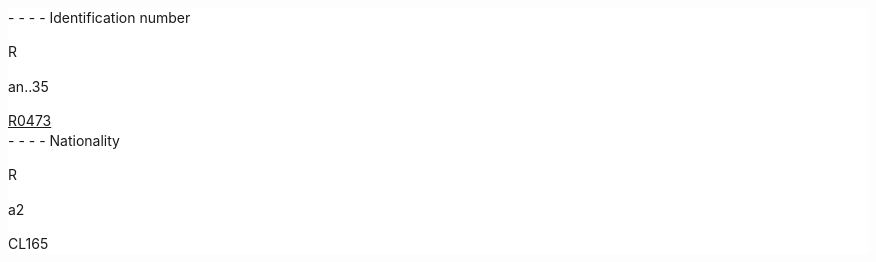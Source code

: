   </td>
 </tr>
 <tr>
  <td>
   - - - - Identification number
  </td>
  <td>
   <p class="s4">
    R
   </p>
  </td>
  <td>
   <p class="s4">
    an..35
   </p>
  </td>
  <td>
  </td>
  <td>
   <a href="rules.html#r0473">
    R0473
   </a>
   <div>
   </div>
  </td>
 </tr>
 <tr>
  <td>
   - - - - Nationality
  </td>
  <td>
   <p class="s4">
    R
   </p>
  </td>
  <td>
   <p class="s4">
    a2
   </p>
  </td>
  <td>
   <p class="s4">
    CL165
   </p>
  </td>
  <td>
  </td>
 </tr>
</table>